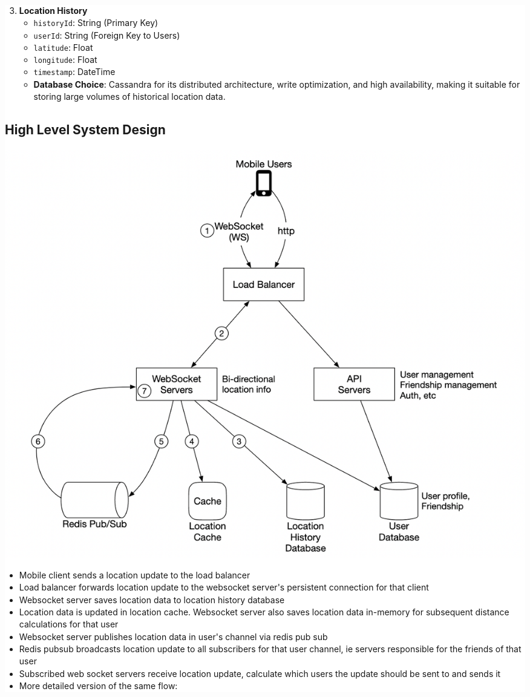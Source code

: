 3. **Location History**
   - `historyId`: String (Primary Key)
   - `userId`: String (Foreign Key to Users)
   - `latitude`: Float
   - `longitude`: Float
   - `timestamp`: DateTime
   - **Database Choice**: Cassandra for its distributed architecture, write optimization, and high availability, making it suitable for storing large volumes of historical location data.

## High Level System Design
![](../resources/problems/nearby_friends/periodic-location-update.png)
* Mobile client sends a location update to the load balancer
* Load balancer forwards location update to the websocket server's persistent connection for that client
* Websocket server saves location data to location history database
* Location data is updated in location cache. Websocket server also saves location data in-memory for subsequent distance calculations for that user
* Websocket server publishes location data in user's channel via redis pub sub
* Redis pubsub broadcasts location update to all subscribers for that user channel, ie servers responsible for the friends of that user
* Subscribed web socket servers receive location update, calculate which users the update should be sent to and sends it
* More detailed version of the same flow:

